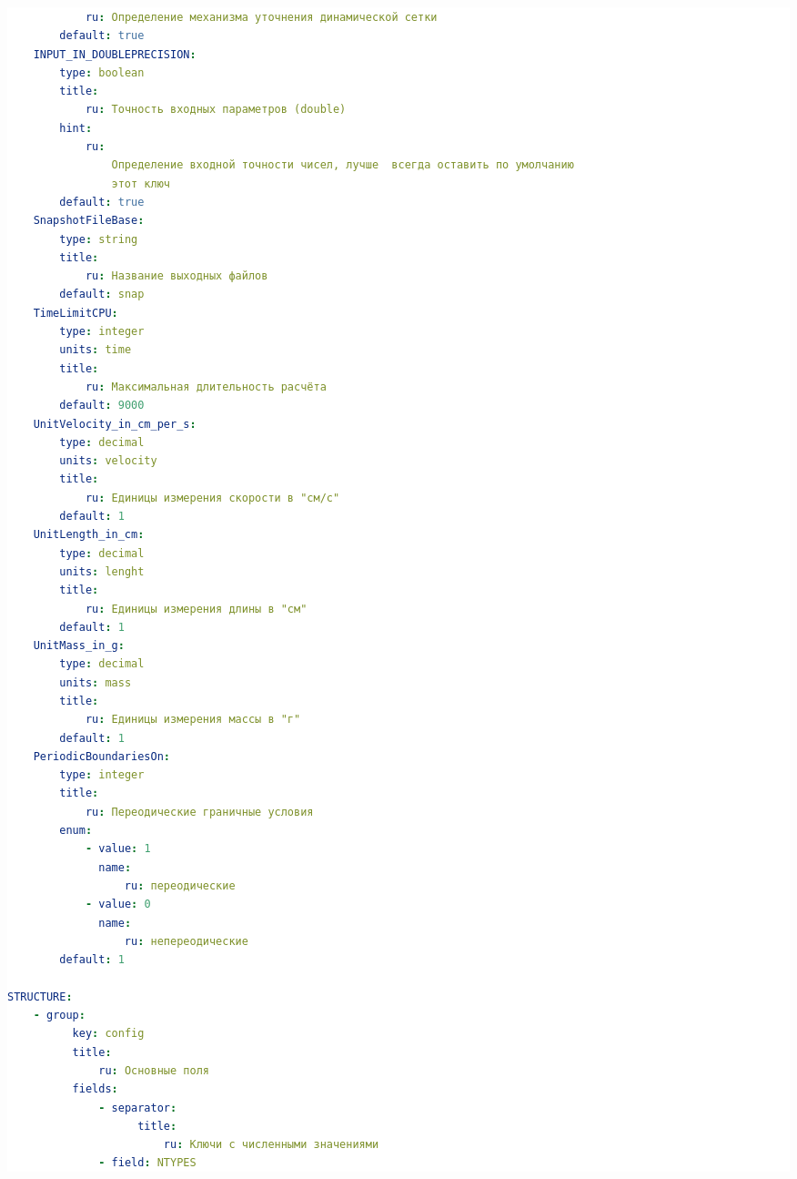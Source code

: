 ```yaml
            ru: Определение механизма уточнения динамической сетки
        default: true
    INPUT_IN_DOUBLEPRECISION:
        type: boolean
        title:
            ru: Точность входных параметров (double)
        hint:
            ru:
                Определение входной точности чисел, лучше  всегда оставить по умолчанию
                этот ключ
        default: true
    SnapshotFileBase:
        type: string
        title:
            ru: Название выходных файлов
        default: snap
    TimeLimitCPU:
        type: integer
        units: time
        title:
            ru: Максимальная длительность расчёта
        default: 9000
    UnitVelocity_in_cm_per_s:
        type: decimal
        units: velocity
        title:
            ru: Единицы измерения скорости в "см/с"
        default: 1
    UnitLength_in_cm:
        type: decimal
        units: lenght
        title:
            ru: Единицы измерения длины в "см"
        default: 1
    UnitMass_in_g:
        type: decimal
        units: mass
        title:
            ru: Единицы измерения массы в "г"
        default: 1
    PeriodicBoundariesOn:
        type: integer
        title:
            ru: Переодические граничные условия
        enum:
            - value: 1
              name:
                  ru: переодические
            - value: 0
              name:
                  ru: непереодические
        default: 1

STRUCTURE:
    - group:
          key: config
          title:
              ru: Основные поля
          fields:
              - separator:
                    title:
                        ru: Ключи с численными значениями
              - field: NTYPES
```